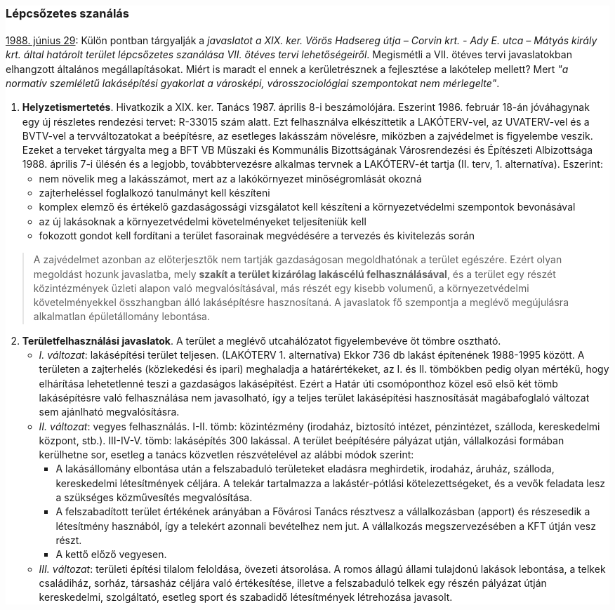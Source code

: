 ### Lépcsőzetes szanálás

[1988. június 29](https://library.hungaricana.hu/hu/view/HU_BFL_XXIII_102_a_1_1988-06-29/?pg=0&layout=s): Külön pontban tárgyalják a *javaslatot a XIX. ker. Vörös Hadsereg útja – Corvin krt. - Ady E. utca – Mátyás király krt. által határolt terület lépcsőzetes szanálása VII. ötéves tervi lehetőségeiről*. Megismétli a VII. ötéves tervi javaslatokban elhangzott általános megállapításokat. Miért is maradt el ennek a kerületrésznek a fejlesztése a lakótelep mellett? Mert *"a normatív szemléletű lakásépítési gyakorlat a városképi, városszociológiai szempontokat nem mérlegelte"*.

1. **Helyzetismertetés**. Hivatkozik a XIX. ker. Tanács 1987. április 8-i beszámolójára. Eszerint 1986. február 18-án jóváhagynak egy új részletes rendezési tervet: R-33015 szám alatt. Ezt felhasználva elkészíttetik a LAKÓTERV-vel, az UVATERV-vel és a BVTV-vel a tervváltozatokat a beépítésre, az esetleges lakásszám növelésre, miközben a zajvédelmet is figyelembe veszik. Ezeket a terveket tárgyalta meg a BFT VB Műszaki és Kommunális Bizottságának Városrendezési és Építészeti Albizottsága 1988. április 7-i ülésén és a legjobb, továbbtervezésre alkalmas tervnek a LAKÓTERV-ét tartja (II. terv, 1. alternatíva). Eszerint:
    - nem növelik meg a lakásszámot, mert az a lakókörnyezet minőségromlását okozná
    - zajterheléssel foglalkozó tanulmányt kell készíteni
    - komplex elemző és értékelő gazdaságossági vizsgálatot kell készíteni a környezetvédelmi szempontok bevonásával
    - az új lakásoknak a környezetvédelmi követelményeket teljesíteniük kell
    - fokozott gondot kell fordítani a terület fasorainak megvédésére a tervezés és kivitelezás során
    
> A zajvédelmet azonban az előterjesztők nem tartják gazdaságosan megoldhatónak a terület egészére. Ezért olyan megoldást hozunk javaslatba, mely **szakít a terület kizárólag lakáscélú felhasználásával**, és a terület egy részét közintézmények üzleti alapon való megvalósításával, más részét egy kisebb volumenű, a környezetvédelmi követelményekkel összhangban álló lakásépítésre hasznosítaná. A javaslatok fő szempontja a meglévő megújulásra alkalmatlan épületállomány lebontása.

2. **Területfelhasználási javaslatok**. A terület a meglévő utcahálózatot figyelembevéve öt tömbre osztható.
    - *I. változat*: lakásépítési terület teljesen. (LAKÓTERV 1. alternatíva) Ekkor 736 db lakást építenének 1988-1995 között. A területen a zajterhelés (közlekedési és ipari) meghaladja a határértékeket, az I. és II. tömbökben pedig olyan mértékű, hogy elhárítása lehetetlenné teszi a gazdaságos lakásépítést. Ezért a Határ úti csomóponthoz közel eső első két tömb lakásépítésre való felhasználása nem javasolható, így a teljes terület lakásépítési hasznosítását magábafoglaló változat sem ajánlható megvalósításra.
    - *II. változat*: vegyes felhasználás. I-II. tömb: közintézmény (irodaház, biztosító intézet, pénzintézet, szálloda, kereskedelmi központ, stb.). III-IV-V. tömb: lakásépítés 300 lakással. A terület beépítésére pályázat utján, vállalkozási formában kerülhetne sor, esetleg a tanács közvetlen részvételével az alábbi módok szerint:
        - A lakásállomány elbontása után a felszabaduló területeket eladásra meghirdetik, irodaház, áruház, szálloda, kereskedelmi létesítmények céljára. A telekár tartalmazza a lakástér-pótlási kötelezettségeket, és a vevők feladata lesz a szükséges közművesítés megvalósítása.
        - A felszabadított terület értékének arányában a Fővárosi Tanács résztvesz a vállalkozásban (apport) és részesedik a létesítmény hasznából, így a telekért azonnali bevételhez nem jut. A vállalkozás megszervezésében a KFT útján vesz részt.
        - A kettő előző vegyesen.
    - *III. változat*: területi építési tilalom feloldása, övezeti átsorolása. A romos állagú állami tulajdonú lakások lebontása, a telkek családiház, sorház, társasház céljára való értékesítése, illetve a felszabaduló telkek egy részén pályázat útján kereskedelmi, szolgáltató, esetleg sport és szabadidő létesítmények létrehozása javasolt.
